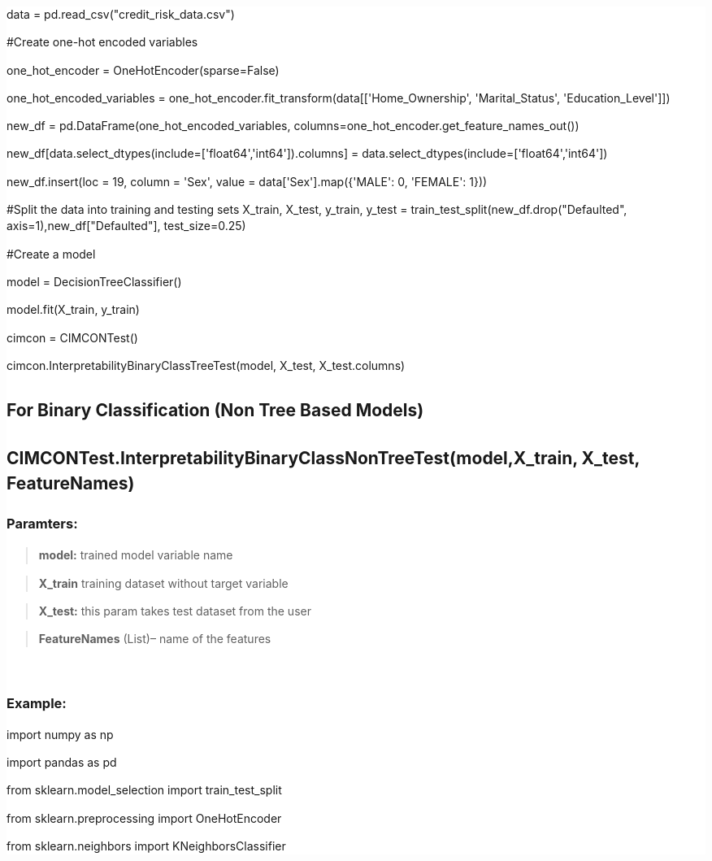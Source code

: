 data = pd.read_csv("credit_risk_data.csv")

#Create one-hot encoded variables

one_hot_encoder = OneHotEncoder(sparse=False)

one_hot_encoded_variables = 
one_hot_encoder.fit_transform(data[['Home_Ownership',                                                                 'Marital_Status', 'Education_Level']])

new_df = pd.DataFrame(one_hot_encoded_variables, columns=one_hot_encoder.get_feature_names_out())

new_df[data.select_dtypes(include=['float64','int64']).columns] = data.select_dtypes(include=['float64','int64'])

new_df.insert(loc = 19, column = 'Sex', value = data['Sex'].map({'MALE': 0, 'FEMALE': 1}))

#Split the data into training and testing sets
X_train, X_test, y_train, y_test = train_test_split(new_df.drop("Defaulted", axis=1),new_df["Defaulted"], test_size=0.25)

#Create a  model

model = DecisionTreeClassifier()

model.fit(X_train, y_train)

cimcon = CIMCONTest()

cimcon.InterpretabilityBinaryClassTreeTest(model, X_test, X_test.columns)



## For Binary Classification (Non Tree Based Models)
## CIMCONTest.InterpretabilityBinaryClassNonTreeTest(model,X_train, X_test, FeatureNames)

### Paramters:

> **model:** trained model variable name

> **X_train** training dataset without target variable

> **X_test:** this param takes test dataset from the user

>**FeatureNames** (List)– name of the features

 
### Example:

import numpy as np

import pandas as pd

from sklearn.model_selection import train_test_split

from sklearn.preprocessing import OneHotEncoder

from sklearn.neighbors import KNeighborsClassifier
